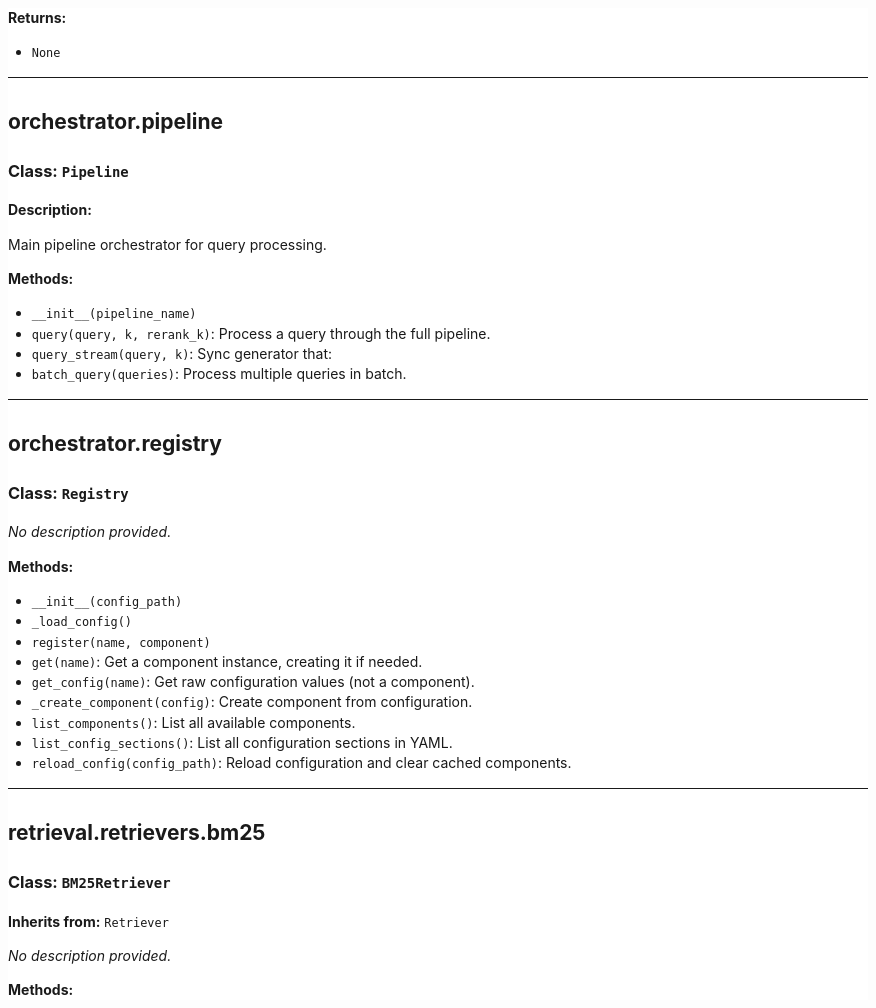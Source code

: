 **Returns:**

- `None`


---

## orchestrator.pipeline

### Class: `Pipeline`

**Description:**

Main pipeline orchestrator for query processing.

**Methods:**

- `__init__(pipeline_name)`
- `query(query, k, rerank_k)`: Process a query through the full pipeline.
- `query_stream(query, k)`: Sync generator that:
- `batch_query(queries)`: Process multiple queries in batch.


---

## orchestrator.registry

### Class: `Registry`

*No description provided.*

**Methods:**

- `__init__(config_path)`
- `_load_config()`
- `register(name, component)`
- `get(name)`: Get a component instance, creating it if needed.
- `get_config(name)`: Get raw configuration values (not a component).
- `_create_component(config)`: Create component from configuration.
- `list_components()`: List all available components.
- `list_config_sections()`: List all configuration sections in YAML.
- `reload_config(config_path)`: Reload configuration and clear cached components.


---

## retrieval.retrievers.bm25

### Class: `BM25Retriever`

**Inherits from:** `Retriever`

*No description provided.*

**Methods:**

